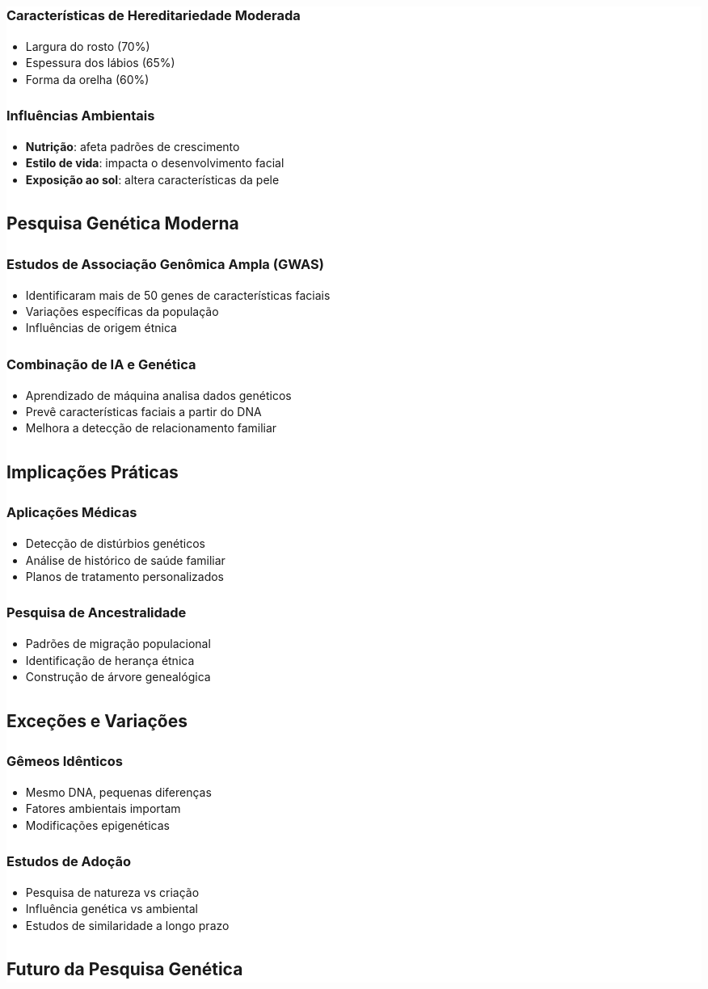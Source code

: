 ### Características de Hereditariedade Moderada
- Largura do rosto (70%)
- Espessura dos lábios (65%)
- Forma da orelha (60%)

### Influências Ambientais
- **Nutrição**: afeta padrões de crescimento
- **Estilo de vida**: impacta o desenvolvimento facial
- **Exposição ao sol**: altera características da pele

## Pesquisa Genética Moderna

### Estudos de Associação Genômica Ampla (GWAS)
- Identificaram mais de 50 genes de características faciais
- Variações específicas da população
- Influências de origem étnica

### Combinação de IA e Genética
- Aprendizado de máquina analisa dados genéticos
- Prevê características faciais a partir do DNA
- Melhora a detecção de relacionamento familiar

## Implicações Práticas

### Aplicações Médicas
- Detecção de distúrbios genéticos
- Análise de histórico de saúde familiar
- Planos de tratamento personalizados

### Pesquisa de Ancestralidade
- Padrões de migração populacional
- Identificação de herança étnica
- Construção de árvore genealógica

## Exceções e Variações

### Gêmeos Idênticos
- Mesmo DNA, pequenas diferenças
- Fatores ambientais importam
- Modificações epigenéticas

### Estudos de Adoção
- Pesquisa de natureza vs criação
- Influência genética vs ambiental
- Estudos de similaridade a longo prazo

## Futuro da Pesquisa Genética
